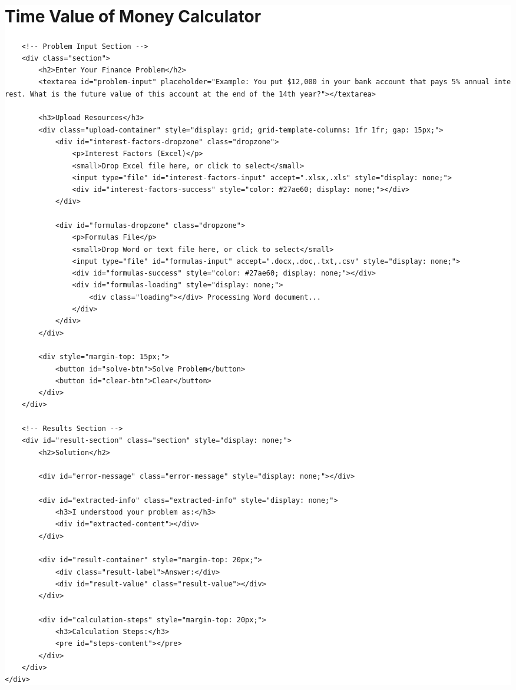 <body>
    <div class="container">
        <h1>Time Value of Money Calculator</h1>
        
        <!-- Problem Input Section -->
        <div class="section">
            <h2>Enter Your Finance Problem</h2>
            <textarea id="problem-input" placeholder="Example: You put $12,000 in your bank account that pays 5% annual interest. What is the future value of this account at the end of the 14th year?"></textarea>
            
            <h3>Upload Resources</h3>
            <div class="upload-container" style="display: grid; grid-template-columns: 1fr 1fr; gap: 15px;">
                <div id="interest-factors-dropzone" class="dropzone">
                    <p>Interest Factors (Excel)</p>
                    <small>Drop Excel file here, or click to select</small>
                    <input type="file" id="interest-factors-input" accept=".xlsx,.xls" style="display: none;">
                    <div id="interest-factors-success" style="color: #27ae60; display: none;"></div>
                </div>
                
                <div id="formulas-dropzone" class="dropzone">
                    <p>Formulas File</p>
                    <small>Drop Word or text file here, or click to select</small>
                    <input type="file" id="formulas-input" accept=".docx,.doc,.txt,.csv" style="display: none;">
                    <div id="formulas-success" style="color: #27ae60; display: none;"></div>
                    <div id="formulas-loading" style="display: none;">
                        <div class="loading"></div> Processing Word document...
                    </div>
                </div>
            </div>
            
            <div style="margin-top: 15px;">
                <button id="solve-btn">Solve Problem</button>
                <button id="clear-btn">Clear</button>
            </div>
        </div>
        
        <!-- Results Section -->
        <div id="result-section" class="section" style="display: none;">
            <h2>Solution</h2>
            
            <div id="error-message" class="error-message" style="display: none;"></div>
            
            <div id="extracted-info" class="extracted-info" style="display: none;">
                <h3>I understood your problem as:</h3>
                <div id="extracted-content"></div>
            </div>
            
            <div id="result-container" style="margin-top: 20px;">
                <div class="result-label">Answer:</div>
                <div id="result-value" class="result-value"></div>
            </div>
            
            <div id="calculation-steps" style="margin-top: 20px;">
                <h3>Calculation Steps:</h3>
                <pre id="steps-content"></pre>
            </div>
        </div>
    </div>
